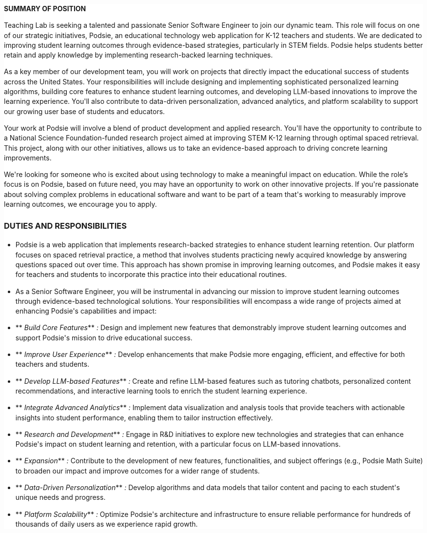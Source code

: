   

 **SUMMARY OF POSITION**

Teaching Lab is seeking a talented and passionate Senior Software Engineer to join our dynamic team. This role will focus on one of our strategic initiatives, Podsie, an educational technology web application for K-12 teachers and students. We are dedicated to improving student learning outcomes through evidence-based strategies, particularly in STEM fields. Podsie helps students better retain and apply knowledge by implementing research-backed learning techniques.

  

As a key member of our development team, you will work on projects that directly impact the educational success of students across the United States. Your responsibilities will include designing and implementing sophisticated personalized learning algorithms, building core features to enhance student learning outcomes, and developing LLM-based innovations to improve the learning experience. You'll also contribute to data-driven personalization, advanced analytics, and platform scalability to support our growing user base of students and educators.

  

Your work at Podsie will involve a blend of product development and applied research. You'll have the opportunity to contribute to a National Science Foundation-funded research project aimed at improving STEM K-12 learning through optimal spaced retrieval. This project, along with our other initiatives, allows us to take an evidence-based approach to driving concrete learning improvements.

  

We're looking for someone who is excited about using technology to make a meaningful impact on education. While the role’s focus is on Podsie, based on future need, you may have an opportunity to work on other innovative projects. If you're passionate about solving complex problems in educational software and want to be part of a team that's working to measurably improve learning outcomes, we encourage you to apply.

  

### DUTIES AND RESPONSIBILITIES

* Podsie is a web application that implements research-backed strategies to enhance student learning retention. Our platform focuses on spaced retrieval practice, a method that involves students practicing newly acquired knowledge by answering questions spaced out over time. This approach has shown promise in improving learning outcomes, and Podsie makes it easy for teachers and students to incorporate this practice into their educational routines.

  

* As a Senior Software Engineer, you will be instrumental in advancing our mission to improve student learning outcomes through evidence-based technological solutions. Your responsibilities will encompass a wide range of projects aimed at enhancing Podsie's capabilities and impact:
*  ** _Build Core Features_** _:_ Design and implement new features that demonstrably improve student learning outcomes and support Podsie's mission to drive educational success.
*  ** _Improve User Experience_** _:_ Develop enhancements that make Podsie more engaging, efficient, and effective for both teachers and students.
*  ** _Develop LLM-based Features_** _:_ Create and refine LLM-based features such as tutoring chatbots, personalized content recommendations, and interactive learning tools to enrich the student learning experience.
*  ** _Integrate Advanced Analytics_** _:_ Implement data visualization and analysis tools that provide teachers with actionable insights into student performance, enabling them to tailor instruction effectively.
*  ** _Research and Development_** _:_ Engage in R&D initiatives to explore new technologies and strategies that can enhance Podsie's impact on student learning and retention, with a particular focus on LLM-based innovations.
*  ** _Expansion_** _:_ Contribute to the development of new features, functionalities, and subject offerings (e.g., Podsie Math Suite) to broaden our impact and improve outcomes for a wider range of students.
*  ** _Data-Driven Personalization_** _:_ Develop algorithms and data models that tailor content and pacing to each student's unique needs and progress.
*  ** _Platform Scalability_** _:_ Optimize Podsie's architecture and infrastructure to ensure reliable performance for hundreds of thousands of daily users as we experience rapid growth.
